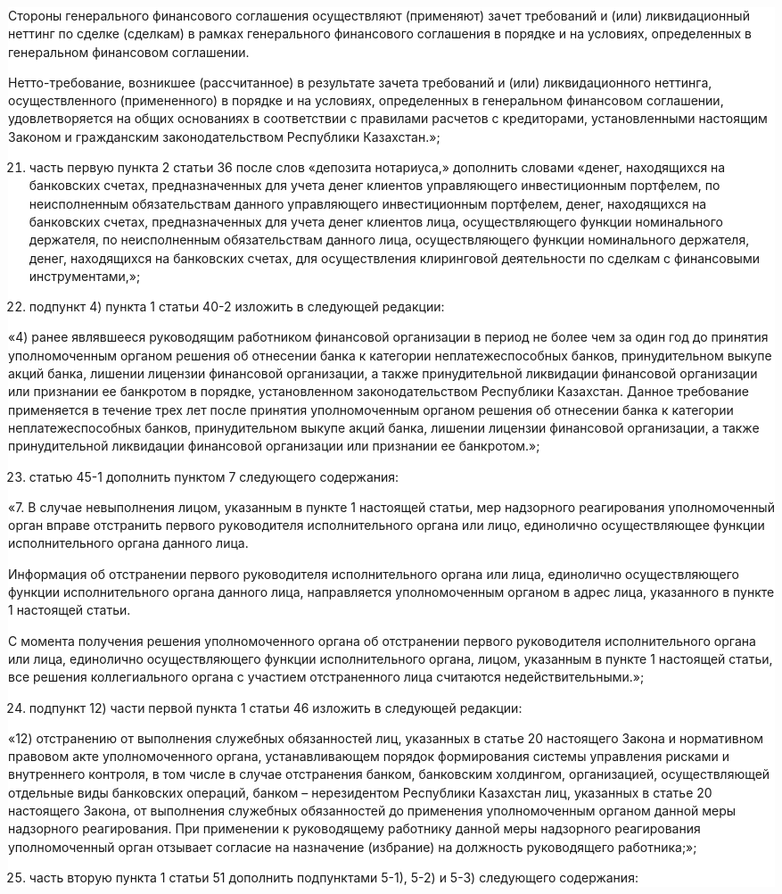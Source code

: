 Стороны генерального финансового соглашения осуществляют (применяют) зачет требований и (или) ликвидационный неттинг по сделке (сделкам) в рамках генерального финансового соглашения в порядке  и на условиях, определенных в генеральном финансовом соглашении.

Нетто-требование, возникшее (рассчитанное) в результате зачета требований и (или) ликвидационного неттинга, осуществленного (примененного) в порядке и на условиях, определенных в генеральном финансовом соглашении, удовлетворяется на общих основаниях  в соответствии с правилами расчетов с кредиторами, установленными настоящим Законом и гражданским законодательством Республики Казахстан.»;

21) часть первую пункта 2 статьи 36 после слов «депозита нотариуса,» дополнить словами «денег, находящихся на банковских счетах, предназначенных для учета денег клиентов управляющего инвестиционным портфелем, по неисполненным обязательствам данного управляющего инвестиционным портфелем, денег, находящихся на банковских счетах, предназначенных для учета денег клиентов лица, осуществляющего функции номинального держателя, по неисполненным обязательствам данного лица, осуществляющего функции номинального держателя, денег, находящихся на банковских счетах, для осуществления клиринговой деятельности по сделкам с финансовыми инструментами,»;

22) подпункт 4) пункта 1 статьи 40-2 изложить в следующей редакции:

«4) ранее являвшееся руководящим работником финансовой организации в период не более чем за один год до принятия уполномоченным органом решения об отнесении банка к категории неплатежеспособных банков, принудительном выкупе акций банка, лишении лицензии финансовой организации, а также принудительной ликвидации финансовой организации или признании ее банкротом в порядке, установленном законодательством Республики Казахстан. Данное требование применяется в течение трех лет после принятия уполномоченным органом решения об отнесении банка к категории неплатежеспособных банков, принудительном выкупе акций банка, лишении лицензии финансовой организации, а также принудительной ликвидации финансовой организации или признании ее банкротом.»;

23) статью 45-1 дополнить пунктом 7 следующего содержания:

«7. В случае невыполнения лицом, указанным в пункте 1 настоящей статьи, мер надзорного реагирования уполномоченный орган вправе отстранить первого руководителя исполнительного органа или лицо, единолично осуществляющее функции исполнительного органа данного лица.

Информация об отстранении первого руководителя исполнительного органа или лица, единолично осуществляющего функции исполнительного органа данного лица, направляется уполномоченным органом в адрес лица, указанного в пункте 1 настоящей статьи.

С момента получения решения уполномоченного органа об отстранении первого руководителя исполнительного органа или лица, единолично осуществляющего функции исполнительного органа, лицом, указанным в пункте 1 настоящей статьи, все решения коллегиального органа с участием отстраненного лица считаются недействительными.»;

24) подпункт 12) части первой пункта 1 статьи 46 изложить  в следующей редакции:

«12) отстранению от выполнения служебных обязанностей лиц, указанных в статье 20 настоящего Закона и нормативном правовом акте уполномоченного органа, устанавливающем порядок формирования системы управления рисками и внутреннего контроля, в том числе в случае отстранения банком, банковским холдингом, организацией, осуществляющей отдельные виды банковских операций, банком – нерезидентом Республики Казахстан лиц, указанных в статье 20 настоящего Закона, от выполнения служебных обязанностей до применения уполномоченным органом данной меры надзорного реагирования. При применении к руководящему работнику данной меры надзорного реагирования уполномоченный орган отзывает согласие на назначение (избрание) на должность руководящего работника;»;

25) часть вторую пункта 1 статьи 51 дополнить подпунктами 5-1), 5-2) и 5-3) следующего содержания:
